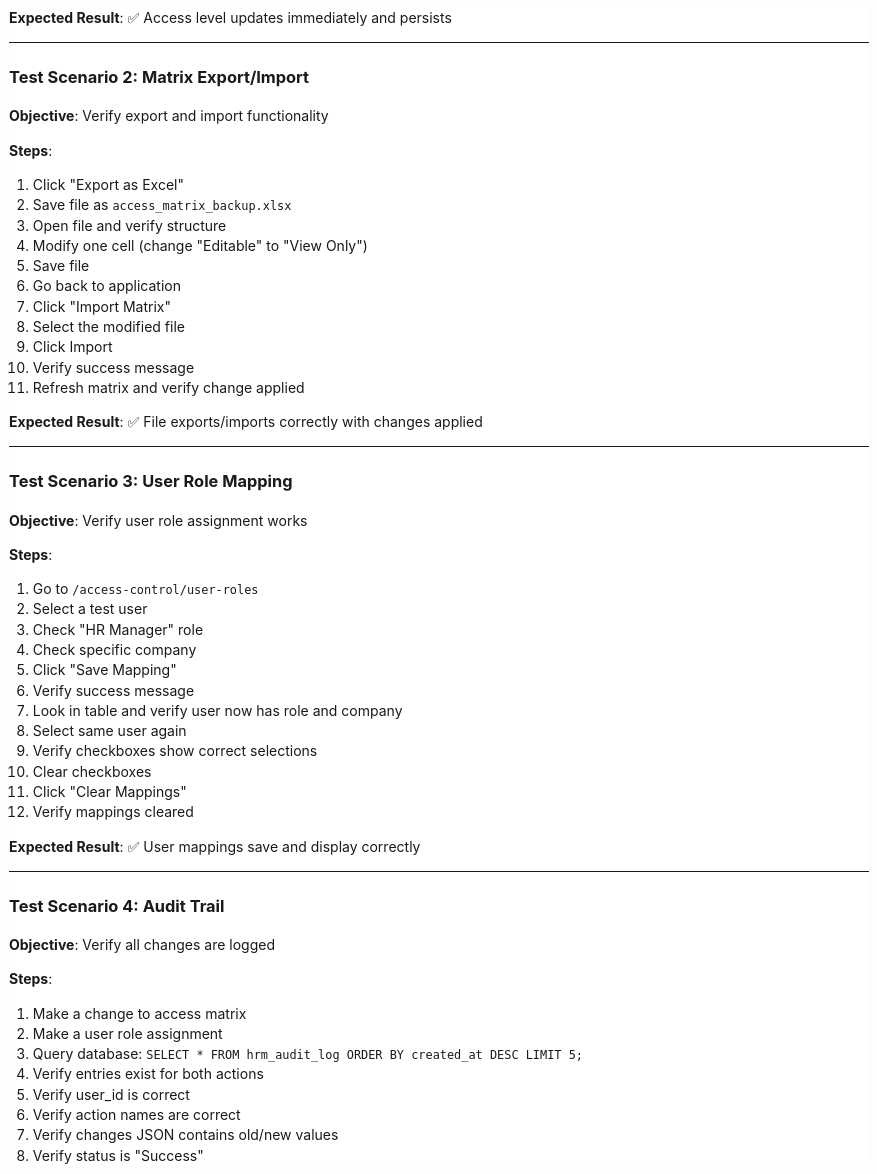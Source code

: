 **Expected Result**: ✅ Access level updates immediately and persists

---

### Test Scenario 2: Matrix Export/Import

**Objective**: Verify export and import functionality

**Steps**:
1. Click "Export as Excel"
2. Save file as `access_matrix_backup.xlsx`
3. Open file and verify structure
4. Modify one cell (change "Editable" to "View Only")
5. Save file
6. Go back to application
7. Click "Import Matrix"
8. Select the modified file
9. Click Import
10. Verify success message
11. Refresh matrix and verify change applied

**Expected Result**: ✅ File exports/imports correctly with changes applied

---

### Test Scenario 3: User Role Mapping

**Objective**: Verify user role assignment works

**Steps**:
1. Go to `/access-control/user-roles`
2. Select a test user
3. Check "HR Manager" role
4. Check specific company
5. Click "Save Mapping"
6. Verify success message
7. Look in table and verify user now has role and company
8. Select same user again
9. Verify checkboxes show correct selections
10. Clear checkboxes
11. Click "Clear Mappings"
12. Verify mappings cleared

**Expected Result**: ✅ User mappings save and display correctly

---

### Test Scenario 4: Audit Trail

**Objective**: Verify all changes are logged

**Steps**:
1. Make a change to access matrix
2. Make a user role assignment
3. Query database: `SELECT * FROM hrm_audit_log ORDER BY created_at DESC LIMIT 5;`
4. Verify entries exist for both actions
5. Verify user_id is correct
6. Verify action names are correct
7. Verify changes JSON contains old/new values
8. Verify status is "Success"
